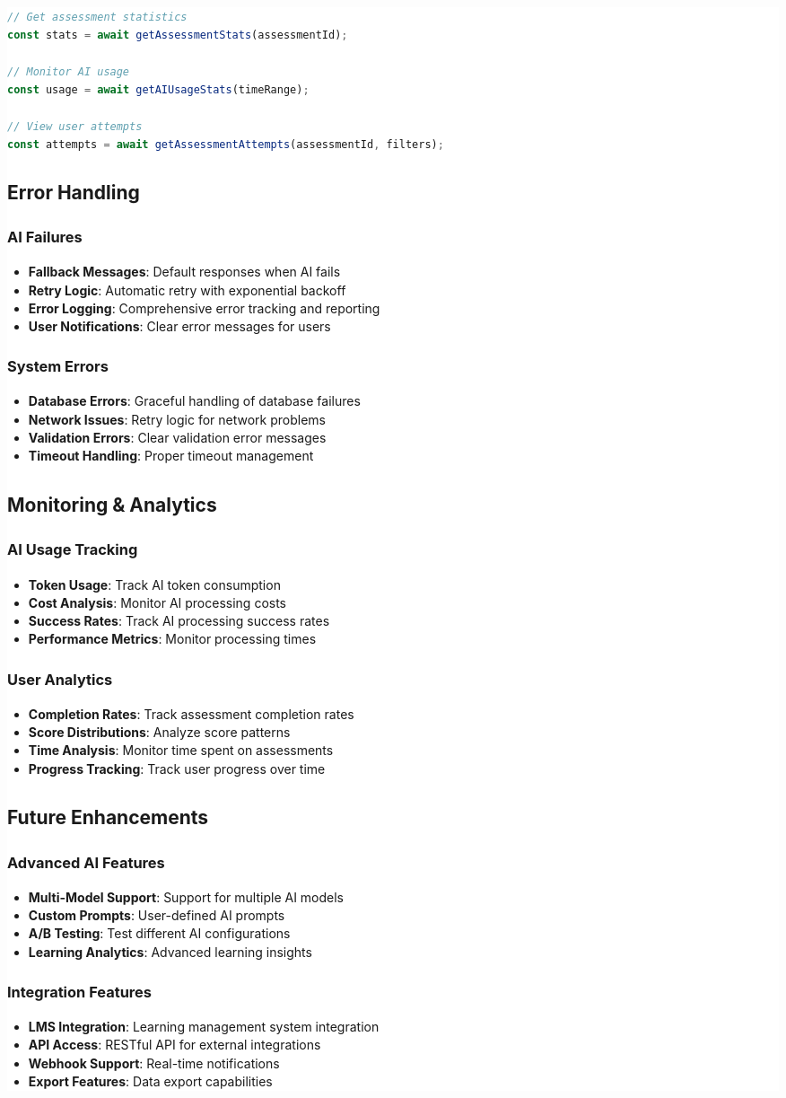 ```typescript
// Get assessment statistics
const stats = await getAssessmentStats(assessmentId);

// Monitor AI usage
const usage = await getAIUsageStats(timeRange);

// View user attempts
const attempts = await getAssessmentAttempts(assessmentId, filters);
```

## Error Handling

### AI Failures
- **Fallback Messages**: Default responses when AI fails
- **Retry Logic**: Automatic retry with exponential backoff
- **Error Logging**: Comprehensive error tracking and reporting
- **User Notifications**: Clear error messages for users

### System Errors
- **Database Errors**: Graceful handling of database failures
- **Network Issues**: Retry logic for network problems
- **Validation Errors**: Clear validation error messages
- **Timeout Handling**: Proper timeout management

## Monitoring & Analytics

### AI Usage Tracking
- **Token Usage**: Track AI token consumption
- **Cost Analysis**: Monitor AI processing costs
- **Success Rates**: Track AI processing success rates
- **Performance Metrics**: Monitor processing times

### User Analytics
- **Completion Rates**: Track assessment completion rates
- **Score Distributions**: Analyze score patterns
- **Time Analysis**: Monitor time spent on assessments
- **Progress Tracking**: Track user progress over time

## Future Enhancements

### Advanced AI Features
- **Multi-Model Support**: Support for multiple AI models
- **Custom Prompts**: User-defined AI prompts
- **A/B Testing**: Test different AI configurations
- **Learning Analytics**: Advanced learning insights

### Integration Features
- **LMS Integration**: Learning management system integration
- **API Access**: RESTful API for external integrations
- **Webhook Support**: Real-time notifications
- **Export Features**: Data export capabilities
